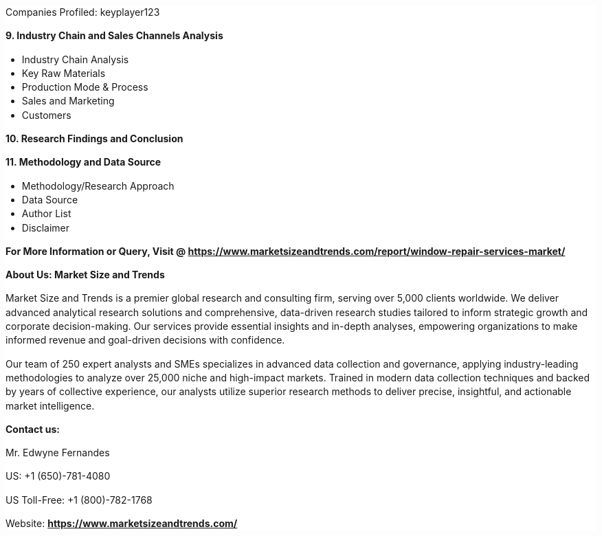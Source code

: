 Companies Profiled: keyplayer123</strong></p><p><strong>9. Industry Chain and Sales Channels Analysis</strong></p><ul><li>Industry Chain Analysis</li><li>Key Raw Materials</li><li>Production Mode &amp; Process</li><li>Sales and Marketing</li><li>Customers</li></ul><p><strong>10. Research Findings and Conclusion</strong></p><p><strong>11. Methodology and Data Source</strong></p><ul><li>Methodology/Research Approach</li><li>Data Source</li><li>Author List</li><li>Disclaimer</li></ul></p><p><strong>For More Information or Query, Visit @ <a href="https://www.marketsizeandtrends.com/report/window-repair-services-market/">https://www.marketsizeandtrends.com/report/window-repair-services-market/</a></strong></p><p><strong>About Us: Market Size and Trends</strong></p><p>Market Size and Trends is a premier global research and consulting firm, serving over 5,000 clients worldwide. We deliver advanced analytical research solutions and comprehensive, data-driven research studies tailored to inform strategic growth and corporate decision-making. Our services provide essential insights and in-depth analyses, empowering organizations to make informed revenue and goal-driven decisions with confidence.</p><p>Our team of 250 expert analysts and SMEs specializes in advanced data collection and governance, applying industry-leading methodologies to analyze over 25,000 niche and high-impact markets. Trained in modern data collection techniques and backed by years of collective experience, our analysts utilize superior research methods to deliver precise, insightful, and actionable market intelligence.</p><p><strong>Contact us:</strong></p><p>Mr. Edwyne Fernandes</p><p>US: +1 (650)-781-4080</p><p>US Toll-Free: +1 (800)-782-1768</p><p>Website: <strong><a href="https://www.marketsizeandtrends.com/">https://www.marketsizeandtrends.com/</a></strong></p>
